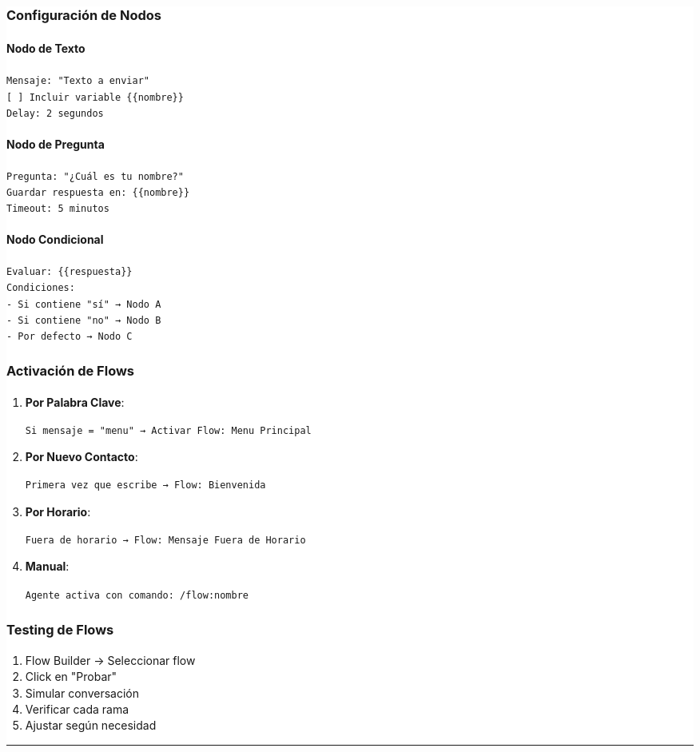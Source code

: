 ### Configuración de Nodos

#### Nodo de Texto
```
Mensaje: "Texto a enviar"
[ ] Incluir variable {{nombre}}
Delay: 2 segundos
```

#### Nodo de Pregunta
```
Pregunta: "¿Cuál es tu nombre?"
Guardar respuesta en: {{nombre}}
Timeout: 5 minutos
```

#### Nodo Condicional
```
Evaluar: {{respuesta}}
Condiciones:
- Si contiene "sí" → Nodo A
- Si contiene "no" → Nodo B
- Por defecto → Nodo C
```

### Activación de Flows

1. **Por Palabra Clave**:
   ```
   Si mensaje = "menu" → Activar Flow: Menu Principal
   ```

2. **Por Nuevo Contacto**:
   ```
   Primera vez que escribe → Flow: Bienvenida
   ```

3. **Por Horario**:
   ```
   Fuera de horario → Flow: Mensaje Fuera de Horario
   ```

4. **Manual**:
   ```
   Agente activa con comando: /flow:nombre
   ```

### Testing de Flows

1. Flow Builder → Seleccionar flow
2. Click en "Probar"
3. Simular conversación
4. Verificar cada rama
5. Ajustar según necesidad

---
